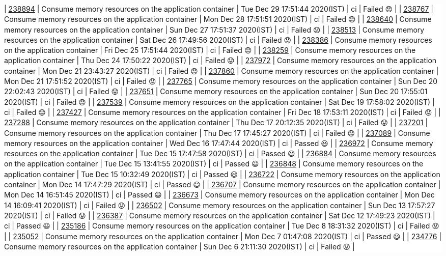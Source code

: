 |     <a href= "https://gitlab.mayadata.io/litmuschaos/litmus-e2e/-/jobs/238894">238894</a>           |  Consume memory resources on the application container           | Tue Dec 29 17:51:44 2020(IST)  | ci | Failed :worried: |
|     <a href= "https://gitlab.mayadata.io/litmuschaos/litmus-e2e/-/jobs/238767">238767</a>           |  Consume memory resources on the application container           | Mon Dec 28 17:51:51 2020(IST)  | ci | Failed :worried: |
|     <a href= "https://gitlab.mayadata.io/litmuschaos/litmus-e2e/-/jobs/238640">238640</a>           |  Consume memory resources on the application container           | Sun Dec 27 17:51:37 2020(IST)  | ci | Failed :worried: |
|     <a href= "https://gitlab.mayadata.io/litmuschaos/litmus-e2e/-/jobs/238513">238513</a>           |  Consume memory resources on the application container           | Sat Dec 26 17:49:56 2020(IST)  | ci | Failed :worried: |
|     <a href= "https://gitlab.mayadata.io/litmuschaos/litmus-e2e/-/jobs/238386">238386</a>           |  Consume memory resources on the application container           | Fri Dec 25 17:51:44 2020(IST)  | ci | Failed :worried: |
|     <a href= "https://gitlab.mayadata.io/litmuschaos/litmus-e2e/-/jobs/238259">238259</a>           |  Consume memory resources on the application container           | Thu Dec 24 17:50:22 2020(IST)  | ci | Failed :worried: |
|     <a href= "https://gitlab.mayadata.io/litmuschaos/litmus-e2e/-/jobs/237972">237972</a>           |  Consume memory resources on the application container           | Mon Dec 21 23:43:27 2020(IST)  | ci | Failed :worried: |
|     <a href= "https://gitlab.mayadata.io/litmuschaos/litmus-e2e/-/jobs/237860">237860</a>           |  Consume memory resources on the application container           | Mon Dec 21 17:51:52 2020(IST)  | ci | Failed :worried: |
|     <a href= "https://gitlab.mayadata.io/litmuschaos/litmus-e2e/-/jobs/237765">237765</a>           |  Consume memory resources on the application container           | Sun Dec 20 22:02:43 2020(IST)  | ci | Failed :worried: |
|     <a href= "https://gitlab.mayadata.io/litmuschaos/litmus-e2e/-/jobs/237651">237651</a>           |  Consume memory resources on the application container           | Sun Dec 20 17:55:01 2020(IST)  | ci | Failed :worried: |
|     <a href= "https://gitlab.mayadata.io/litmuschaos/litmus-e2e/-/jobs/237539">237539</a>           |  Consume memory resources on the application container           | Sat Dec 19 17:58:02 2020(IST)  | ci | Failed :worried: |
|     <a href= "https://gitlab.mayadata.io/litmuschaos/litmus-e2e/-/jobs/237427">237427</a>           |  Consume memory resources on the application container           | Fri Dec 18 17:53:11 2020(IST)  | ci | Failed :worried: |
|     <a href= "https://gitlab.mayadata.io/litmuschaos/litmus-e2e/-/jobs/237288">237288</a>           |  Consume memory resources on the application container           | Thu Dec 17 20:12:35 2020(IST)  | ci | Failed :worried: |
|     <a href= "https://gitlab.mayadata.io/litmuschaos/litmus-e2e/-/jobs/237201">237201</a>           |  Consume memory resources on the application container           | Thu Dec 17 17:45:27 2020(IST)  | ci | Failed :worried: |
|     <a href= "https://gitlab.mayadata.io/litmuschaos/litmus-e2e/-/jobs/237089">237089</a>           |  Consume memory resources on the application container           | Wed Dec 16 17:47:44 2020(IST)  | ci | Passed :smiley: |
|     <a href= "https://gitlab.mayadata.io/litmuschaos/litmus-e2e/-/jobs/236972">236972</a>           |  Consume memory resources on the application container           | Tue Dec 15 17:47:58 2020(IST)  | ci | Passed :smiley: |
|     <a href= "https://gitlab.mayadata.io/litmuschaos/litmus-e2e/-/jobs/236884">236884</a>           |  Consume memory resources on the application container           | Tue Dec 15 13:41:55 2020(IST)  | ci | Passed :smiley: |
|     <a href= "https://gitlab.mayadata.io/litmuschaos/litmus-e2e/-/jobs/236848">236848</a>           |  Consume memory resources on the application container           | Tue Dec 15 10:32:49 2020(IST)  | ci | Passed :smiley: |
|     <a href= "https://gitlab.mayadata.io/litmuschaos/litmus-e2e/-/jobs/236722">236722</a>           |  Consume memory resources on the application container           | Mon Dec 14 17:47:29 2020(IST)  | ci | Passed :smiley: |
|     <a href= "https://gitlab.mayadata.io/litmuschaos/litmus-e2e/-/jobs/236707">236707</a>           |  Consume memory resources on the application container           | Mon Dec 14 16:51:45 2020(IST)  | ci | Passed :smiley: |
|     <a href= "https://gitlab.mayadata.io/litmuschaos/litmus-e2e/-/jobs/236673">236673</a>           |  Consume memory resources on the application container           | Mon Dec 14 16:09:41 2020(IST)  | ci | Failed :worried: |
|     <a href= "https://gitlab.mayadata.io/litmuschaos/litmus-e2e/-/jobs/236502">236502</a>           |  Consume memory resources on the application container           | Sun Dec 13 17:57:27 2020(IST)  | ci | Failed :worried: |
|     <a href= "https://gitlab.mayadata.io/litmuschaos/litmus-e2e/-/jobs/236387">236387</a>           |  Consume memory resources on the application container           | Sat Dec 12 17:49:23 2020(IST)  | ci | Passed :smiley: |
|     <a href= "https://gitlab.mayadata.io/litmuschaos/litmus-e2e/-/jobs/235186">235186</a>           |  Consume memory resources on the application container           | Tue Dec  8 18:31:32 2020(IST)  | ci | Failed :worried: |
|     <a href= "https://gitlab.mayadata.io/litmuschaos/litmus-e2e/-/jobs/235052">235052</a>           |  Consume memory resources on the application container           | Mon Dec  7 01:47:08 2020(IST)  | ci | Passed :smiley: |
|     <a href= "https://gitlab.mayadata.io/litmuschaos/litmus-e2e/-/jobs/234776">234776</a>           |  Consume memory resources on the application container           | Sun Dec  6 21:11:30 2020(IST)  | ci | Failed :worried: |